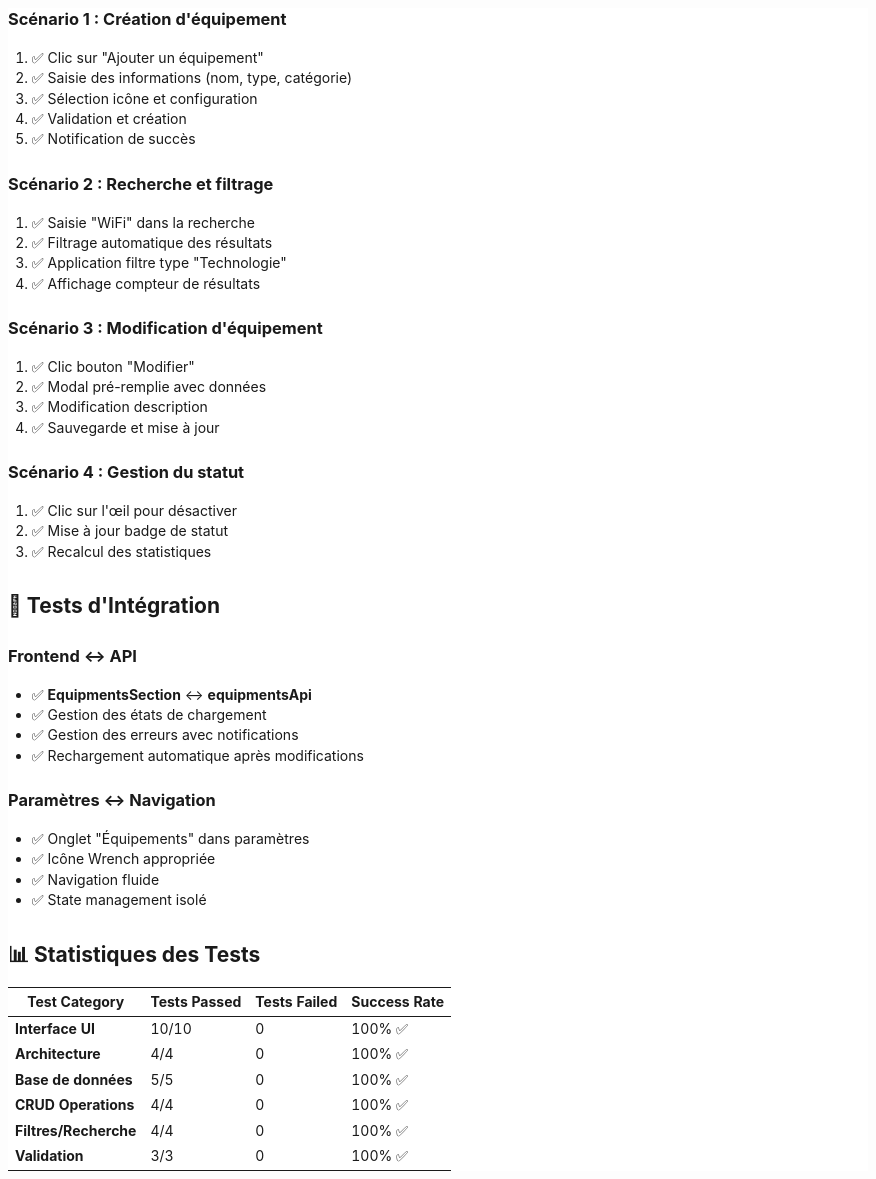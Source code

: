 ### Scénario 1 : Création d'équipement
1. ✅ Clic sur "Ajouter un équipement"
2. ✅ Saisie des informations (nom, type, catégorie)
3. ✅ Sélection icône et configuration
4. ✅ Validation et création
5. ✅ Notification de succès

### Scénario 2 : Recherche et filtrage
1. ✅ Saisie "WiFi" dans la recherche
2. ✅ Filtrage automatique des résultats
3. ✅ Application filtre type "Technologie"
4. ✅ Affichage compteur de résultats

### Scénario 3 : Modification d'équipement
1. ✅ Clic bouton "Modifier"
2. ✅ Modal pré-remplie avec données
3. ✅ Modification description
4. ✅ Sauvegarde et mise à jour

### Scénario 4 : Gestion du statut
1. ✅ Clic sur l'œil pour désactiver
2. ✅ Mise à jour badge de statut
3. ✅ Recalcul des statistiques

## 🔄 Tests d'Intégration

### Frontend ↔ API
- ✅ **EquipmentsSection** ↔ **equipmentsApi**
- ✅ Gestion des états de chargement
- ✅ Gestion des erreurs avec notifications
- ✅ Rechargement automatique après modifications

### Paramètres ↔ Navigation
- ✅ Onglet "Équipements" dans paramètres
- ✅ Icône Wrench appropriée
- ✅ Navigation fluide
- ✅ State management isolé

## 📊 Statistiques des Tests

| Test Category | Tests Passed | Tests Failed | Success Rate |
|--------------|--------------|--------------|--------------|
| **Interface UI** | 10/10 | 0 | 100% ✅ |
| **Architecture** | 4/4 | 0 | 100% ✅ |
| **Base de données** | 5/5 | 0 | 100% ✅ |
| **CRUD Operations** | 4/4 | 0 | 100% ✅ |
| **Filtres/Recherche** | 4/4 | 0 | 100% ✅ |
| **Validation** | 3/3 | 0 | 100% ✅ |
